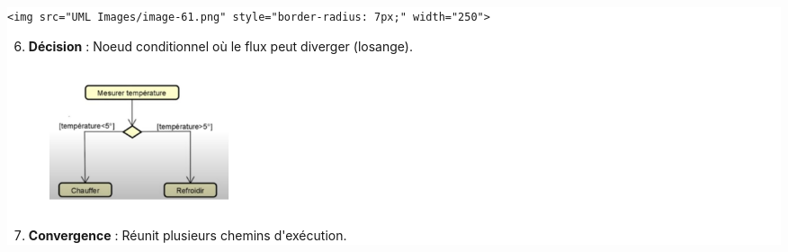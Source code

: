     <img src="UML Images/image-61.png" style="border-radius: 7px;" width="250">
6. **Décision** : Noeud conditionnel où le flux peut diverger (losange).

    <img src="UML Images/image-62.png" style="border-radius: 7px;" width="250">
7. **Convergence** : Réunit plusieurs chemins d'exécution.
